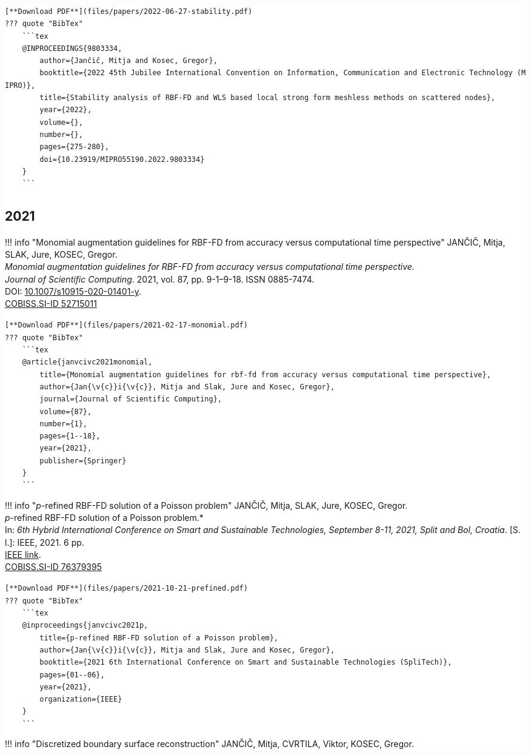     [**Download PDF**](files/papers/2022-06-27-stability.pdf)
    ??? quote "BibTex"
        ```tex
        @INPROCEEDINGS{9803334,
            author={Jančič, Mitja and Kosec, Gregor},
            booktitle={2022 45th Jubilee International Convention on Information, Communication and Electronic Technology (MIPRO)}, 
            title={Stability analysis of RBF-FD and WLS based local strong form meshless methods on scattered nodes}, 
            year={2022},
            volume={},
            number={},
            pages={275-280},
            doi={10.23919/MIPRO55190.2022.9803334}
        }
        ```

## 2021

!!! info "Monomial augmentation guidelines for RBF-FD from accuracy versus computational time perspective"
    JANČIČ, Mitja, SLAK, Jure, KOSEC, Gregor.  
    *Monomial augmentation guidelines for RBF-FD from accuracy versus computational time perspective.*  
    *Journal of Scientific Computing*. 2021, vol. 87, pp. 9-1–9-18. ISSN 0885-7474.  
    DOI: [10.1007/s10915-020-01401-y](https://dx.doi.org/10.1007/s10915-020-01401-y).  
    [COBISS.SI-ID 52715011](https://plus.cobiss.net/cobiss/si/en/bib/52715011)

    [**Download PDF**](files/papers/2021-02-17-monomial.pdf)
    ??? quote "BibTex"
        ```tex
        @article{janvcivc2021monomial,
            title={Monomial augmentation guidelines for rbf-fd from accuracy versus computational time perspective},
            author={Jan{\v{c}}i{\v{c}}, Mitja and Slak, Jure and Kosec, Gregor},
            journal={Journal of Scientific Computing},
            volume={87},
            number={1},
            pages={1--18},
            year={2021},
            publisher={Springer}
        }
        ```
        
!!! info "*p*-refined RBF-FD solution of a Poisson problem"
    JANČIČ, Mitja, SLAK, Jure, KOSEC, Gregor.  
    *p*-refined RBF-FD solution of a Poisson problem.*  
    In: *6th Hybrid International Conference on Smart and Sustainable Technologies, September 8-11, 2021, Split and Bol, Croatia*. [S. l.]: IEEE, 2021. 6 pp.  
    [IEEE link](https://ieeexplore.ieee.org/stamp/stamp.jsp?tp=&arnumber=9566401).  
    [COBISS.SI-ID 76379395](https://plus.cobiss.net/cobiss/si/en/bib/76379395)

    [**Download PDF**](files/papers/2021-10-21-prefined.pdf)
    ??? quote "BibTex"
        ```tex
        @inproceedings{janvcivc2021p,
            title={p-refined RBF-FD solution of a Poisson problem},
            author={Jan{\v{c}}i{\v{c}}, Mitja and Slak, Jure and Kosec, Gregor},
            booktitle={2021 6th International Conference on Smart and Sustainable Technologies (SpliTech)},
            pages={01--06},
            year={2021},
            organization={IEEE}
        }
        ```
!!! info "Discretized boundary surface reconstruction"
    JANČIČ, Mitja, CVRTILA, Viktor, KOSEC, Gregor.  